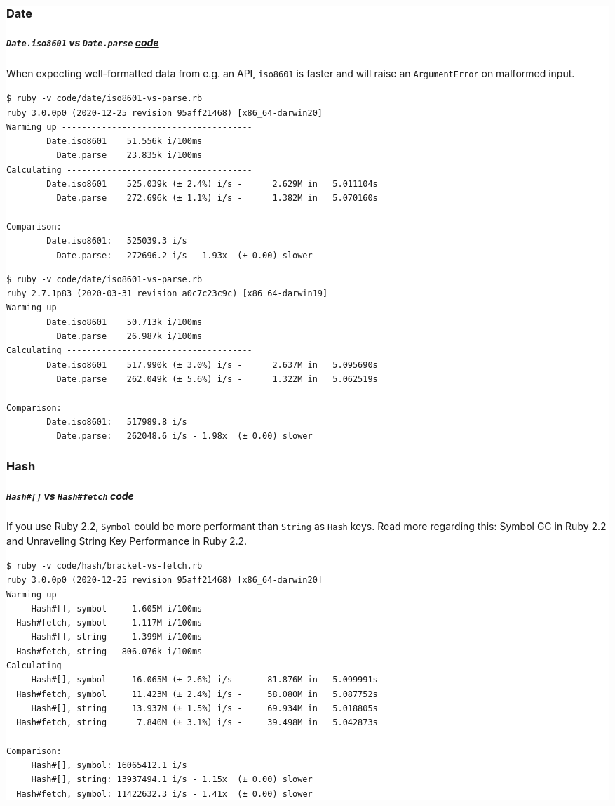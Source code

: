 ### Date

##### `Date.iso8601` vs `Date.parse` [code](code/date/iso8601-vs-parse.rb)

When expecting well-formatted data from e.g. an API, `iso8601` is faster and will raise an `ArgumentError` on malformed input.

```
$ ruby -v code/date/iso8601-vs-parse.rb
ruby 3.0.0p0 (2020-12-25 revision 95aff21468) [x86_64-darwin20]
Warming up --------------------------------------
        Date.iso8601    51.556k i/100ms
          Date.parse    23.835k i/100ms
Calculating -------------------------------------
        Date.iso8601    525.039k (± 2.4%) i/s -      2.629M in   5.011104s
          Date.parse    272.696k (± 1.1%) i/s -      1.382M in   5.070160s

Comparison:
        Date.iso8601:   525039.3 i/s
          Date.parse:   272696.2 i/s - 1.93x  (± 0.00) slower
```

```
$ ruby -v code/date/iso8601-vs-parse.rb
ruby 2.7.1p83 (2020-03-31 revision a0c7c23c9c) [x86_64-darwin19]
Warming up --------------------------------------
        Date.iso8601    50.713k i/100ms
          Date.parse    26.987k i/100ms
Calculating -------------------------------------
        Date.iso8601    517.990k (± 3.0%) i/s -      2.637M in   5.095690s
          Date.parse    262.049k (± 5.6%) i/s -      1.322M in   5.062519s

Comparison:
        Date.iso8601:   517989.8 i/s
          Date.parse:   262048.6 i/s - 1.98x  (± 0.00) slower
```

### Hash

##### `Hash#[]` vs `Hash#fetch` [code](code/hash/bracket-vs-fetch.rb)

If you use Ruby 2.2, `Symbol` could be more performant than `String` as `Hash` keys.
Read more regarding this: [Symbol GC in Ruby 2.2](http://www.sitepoint.com/symbol-gc-ruby-2-2/) and [Unraveling String Key Performance in Ruby 2.2](http://www.sitepoint.com/unraveling-string-key-performance-ruby-2-2/).

```
$ ruby -v code/hash/bracket-vs-fetch.rb
ruby 3.0.0p0 (2020-12-25 revision 95aff21468) [x86_64-darwin20]
Warming up --------------------------------------
     Hash#[], symbol     1.605M i/100ms
  Hash#fetch, symbol     1.117M i/100ms
     Hash#[], string     1.399M i/100ms
  Hash#fetch, string   806.076k i/100ms
Calculating -------------------------------------
     Hash#[], symbol     16.065M (± 2.6%) i/s -     81.876M in   5.099991s
  Hash#fetch, symbol     11.423M (± 2.4%) i/s -     58.080M in   5.087752s
     Hash#[], string     13.937M (± 1.5%) i/s -     69.934M in   5.018805s
  Hash#fetch, string      7.840M (± 3.1%) i/s -     39.498M in   5.042873s

Comparison:
     Hash#[], symbol: 16065412.1 i/s
     Hash#[], string: 13937494.1 i/s - 1.15x  (± 0.00) slower
  Hash#fetch, symbol: 11422632.3 i/s - 1.41x  (± 0.00) slower
```